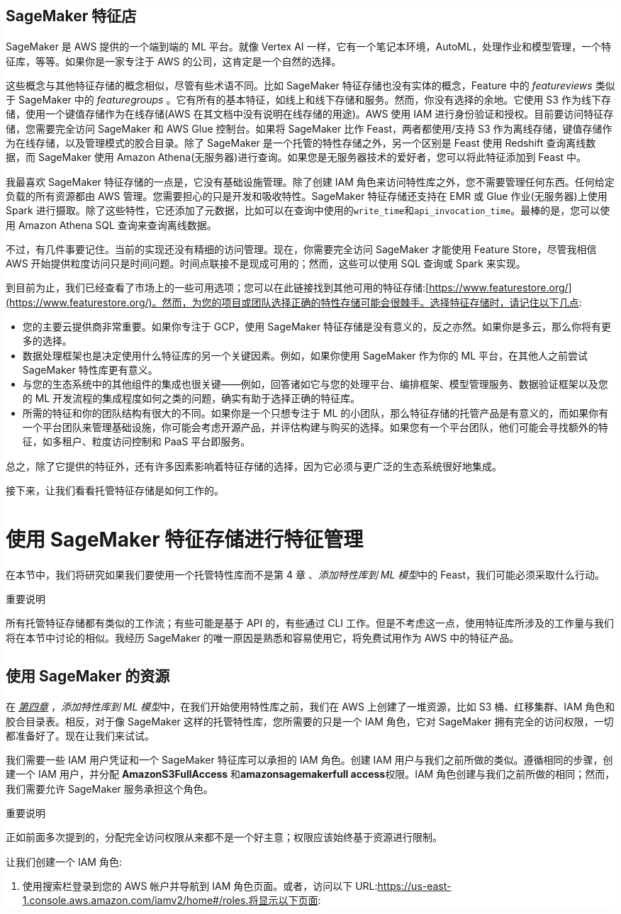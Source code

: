 ## SageMaker 特征店

SageMaker 是 AWS 提供的一个端到端的 ML 平台。就像 Vertex AI 一样，它有一个笔记本环境，AutoML，处理作业和模型管理，一个特征库，等等。如果你是一家专注于 AWS 的公司，这肯定是一个自然的选择。

这些概念与其他特征存储的概念相似，尽管有些术语不同。比如 SageMaker 特征存储也没有实体的概念，Feature 中的 *featureviews* 类似于 SageMaker 中的 *featuregroups* 。它有所有的基本特征，如线上和线下存储和服务。然而，你没有选择的余地。它使用 S3 作为线下存储，使用一个键值存储作为在线存储(AWS 在其文档中没有说明在线存储的用途)。AWS 使用 IAM 进行身份验证和授权。目前要访问特征存储，您需要完全访问 SageMaker 和 AWS Glue 控制台。如果将 SageMaker 比作 Feast，两者都使用/支持 S3 作为离线存储，键值存储作为在线存储，以及管理模式的胶合目录。除了 SageMaker 是一个托管的特性存储之外，另一个区别是 Feast 使用 Redshift 查询离线数据，而 SageMaker 使用 Amazon Athena(无服务器)进行查询。如果您是无服务器技术的爱好者，您可以将此特征添加到 Feast 中。

我最喜欢 SageMaker 特征存储的一点是，它没有基础设施管理。除了创建 IAM 角色来访问特性库之外，您不需要管理任何东西。任何给定负载的所有资源都由 AWS 管理。您需要担心的只是开发和吸收特性。SageMaker 特征存储还支持在 EMR 或 Glue 作业(无服务器)上使用 Spark 进行摄取。除了这些特性，它还添加了元数据，比如可以在查询中使用的`write_time`和`api_invocation_time`。最棒的是，您可以使用 Amazon Athena SQL 查询来查询离线数据。

不过，有几件事要记住。当前的实现还没有精细的访问管理。现在，你需要完全访问 SageMaker 才能使用 Feature Store，尽管我相信 AWS 开始提供粒度访问只是时间问题。时间点联接不是现成可用的；然而，这些可以使用 SQL 查询或 Spark 来实现。

到目前为止，我们已经查看了市场上的一些可用选项；您可以在此链接找到其他可用的特征存储:[https://www.featurestore.org/](https://www.featurestore.org/)。然而，为您的项目或团队选择正确的特性存储可能会很棘手。选择特征存储时，请记住以下几点:

*   您的主要云提供商非常重要。如果你专注于 GCP，使用 SageMaker 特征存储是没有意义的，反之亦然。如果你是多云，那么你将有更多的选择。
*   数据处理框架也是决定使用什么特征库的另一个关键因素。例如，如果你使用 SageMaker 作为你的 ML 平台，在其他人之前尝试 SageMaker 特性库更有意义。
*   与您的生态系统中的其他组件的集成也很关键——例如，回答诸如它与您的处理平台、编排框架、模型管理服务、数据验证框架以及您的 ML 开发流程的集成程度如何之类的问题，确实有助于选择正确的特征库。
*   所需的特征和你的团队结构有很大的不同。如果你是一个只想专注于 ML 的小团队，那么特征存储的托管产品是有意义的，而如果你有一个平台团队来管理基础设施，你可能会考虑开源产品，并评估构建与购买的选择。如果您有一个平台团队，他们可能会寻找额外的特征，如多租户、粒度访问控制和 PaaS 平台即服务。

总之，除了它提供的特征外，还有许多因素影响着特征存储的选择，因为它必须与更广泛的生态系统很好地集成。

接下来，让我们看看托管特征存储是如何工作的。

# 使用 SageMaker 特征存储进行特征管理

在本节中，我们将研究如果我们要使用一个托管特性库而不是第 4 章 、*添加特性库到 ML 模型*中的 Feast，我们可能必须采取什么行动。

重要说明

所有托管特征存储都有类似的工作流；有些可能是基于 API 的，有些通过 CLI 工作。但是不考虑这一点，使用特征库所涉及的工作量与我们将在本节中讨论的相似。我经历 SageMaker 的唯一原因是熟悉和容易使用它，将免费试用作为 AWS 中的特征产品。

## 使用 SageMaker 的资源

在 [*第四章*](B18024_04_ePub.xhtml#_idTextAnchor065) ，*添加特性库到 ML 模型*中，在我们开始使用特性库之前，我们在 AWS 上创建了一堆资源，比如 S3 桶、红移集群、IAM 角色和胶合目录表。相反，对于像 SageMaker 这样的托管特性库，您所需要的只是一个 IAM 角色，它对 SageMaker 拥有完全的访问权限，一切都准备好了。现在让我们来试试。

我们需要一些 IAM 用户凭证和一个 SageMaker 特征库可以承担的 IAM 角色。创建 IAM 用户与我们之前所做的类似。遵循相同的步骤，创建一个 IAM 用户，并分配 **AmazonS3FullAccess** 和**amazonsagemakerfull access**权限。IAM 角色创建与我们之前所做的相同；然而，我们需要允许 SageMaker 服务承担这个角色。

重要说明

正如前面多次提到的，分配完全访问权限从来都不是一个好主意；权限应该始终基于资源进行限制。

让我们创建一个 IAM 角色:

1.  使用搜索栏登录到您的 AWS 帐户并导航到 IAM 角色页面。或者，访问以下 URL:https://us-east-1.console.aws.amazon.com/iamv2/home#/roles.将显示以下页面:
